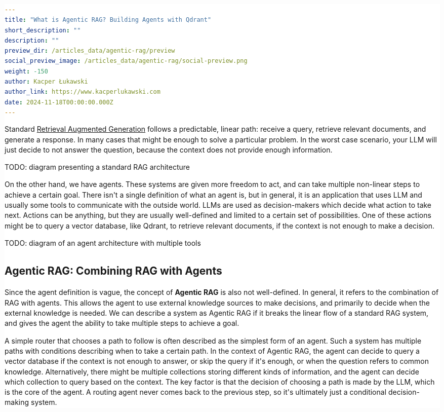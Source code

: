 ```yaml
---
title: "What is Agentic RAG? Building Agents with Qdrant"
short_description: ""
description: ""
preview_dir: /articles_data/agentic-rag/preview
social_preview_image: /articles_data/agentic-rag/social-preview.png
weight: -150
author: Kacper Łukawski
author_link: https://www.kacperlukawski.com
date: 2024-11-18T00:00:00.000Z
---
```


[//]: # (Plan:)
[//]: # (1. Intro and Architecture)
[//]: # (2. Where are Agents Used?)
[//]: # (3. Which Framework is Best?)
[//]: # (	- LangGraph)
[//]: # (	- CrewAI)
[//]: # (	- AutoGen)
[//]: # (	- OpenAI Swarm - not sure if it's a good idea to mention it, as it's not prod-ready)
[//]: # (4. Building RAG Agents with Qdrant)
[//]: # (	- High Level Explanation)
[//]: # (	- Code Sample)

Standard [Retrieval Augmented Generation](/articles/what-is-rag-in-ai/) follows a predictable, linear path: receive 
a query, retrieve relevant documents, and generate a response. In many cases that might be enough to solve a particular 
problem. In the worst case scenario, your LLM will just decide to not answer the question, because the context does not 
provide enough information.

TODO: diagram presenting a standard RAG architecture

On the other hand, we have agents. These systems are given more freedom to act, and can take multiple non-linear steps 
to achieve a certain goal. There isn't a single definition of what an agent is, but in general, it is an application
that uses LLM and usually some tools to communicate with the outside world. LLMs are used as decision-makers which
decide what action to take next. Actions can be anything, but they are usually well-defined and limited to a certain
set of possibilities. One of these actions might be to query a vector database, like Qdrant, to retrieve relevant
documents, if the context is not enough to make a decision.

TODO: diagram of an agent architecture with multiple tools

## Agentic RAG: Combining RAG with Agents

Since the agent definition is vague, the concept of **Agentic RAG** is also not well-defined. In general, it refers to
the combination of RAG with agents. This allows the agent to use external knowledge sources to make decisions, and 
primarily to decide when the external knowledge is needed. We can describe a system as Agentic RAG if it breaks the 
linear flow of a standard RAG system, and gives the agent the ability to take multiple steps to achieve a goal.

A simple router that chooses a path to follow is often described as the simplest form of an agent. Such a system has 
multiple paths with conditions describing when to take a certain path. In the context of Agentic RAG, the agent can 
decide to query a vector database if the context is not enough to answer, or skip the query if it's enough, or when the 
question refers to common knowledge. Alternatively, there might be multiple collections storing different kinds of 
information, and the agent can decide which collection to query based on the context. The key factor is that the 
decision of choosing a path is made by the LLM, which is the core of the agent. A routing agent never comes back to the
previous step, so it's ultimately just a conditional decision-making system.
